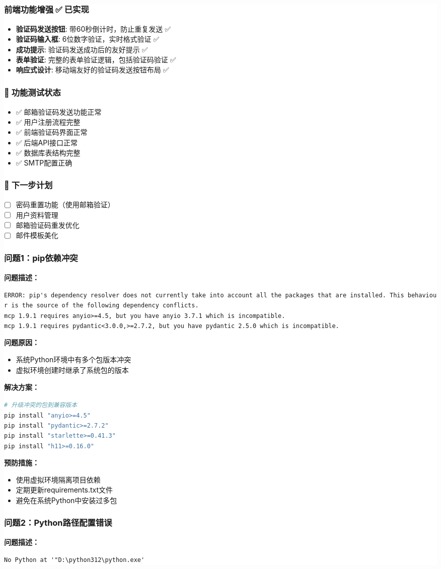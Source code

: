 ### 前端功能增强 ✅ **已实现**
- **验证码发送按钮**: 带60秒倒计时，防止重复发送 ✅
- **验证码输入框**: 6位数字验证，实时格式验证 ✅
- **成功提示**: 验证码发送成功后的友好提示 ✅
- **表单验证**: 完整的表单验证逻辑，包括验证码验证 ✅
- **响应式设计**: 移动端友好的验证码发送按钮布局 ✅

### 🎯 **功能测试状态**
- ✅ 邮箱验证码发送功能正常
- ✅ 用户注册流程完整
- ✅ 前端验证码界面正常
- ✅ 后端API接口正常
- ✅ 数据库表结构完整
- ✅ SMTP配置正确

### 🚀 **下一步计划**
- [ ] 密码重置功能（使用邮箱验证）
- [ ] 用户资料管理
- [ ] 邮箱验证码重发优化
- [ ] 邮件模板美化

### 问题1：pip依赖冲突

**问题描述：**
```
ERROR: pip's dependency resolver does not currently take into account all the packages that are installed. This behaviour is the source of the following dependency conflicts.
mcp 1.9.1 requires anyio>=4.5, but you have anyio 3.7.1 which is incompatible.
mcp 1.9.1 requires pydantic<3.0.0,>=2.7.2, but you have pydantic 2.5.0 which is incompatible.
```

**问题原因：**
- 系统Python环境中有多个包版本冲突
- 虚拟环境创建时继承了系统包的版本

**解决方案：**
```bash
# 升级冲突的包到兼容版本
pip install "anyio>=4.5"
pip install "pydantic>=2.7.2"
pip install "starlette>=0.41.3"
pip install "h11>=0.16.0"
```

**预防措施：**
- 使用虚拟环境隔离项目依赖
- 定期更新requirements.txt文件
- 避免在系统Python中安装过多包

### 问题2：Python路径配置错误

**问题描述：**
```
No Python at '"D:\python312\python.exe'
```
